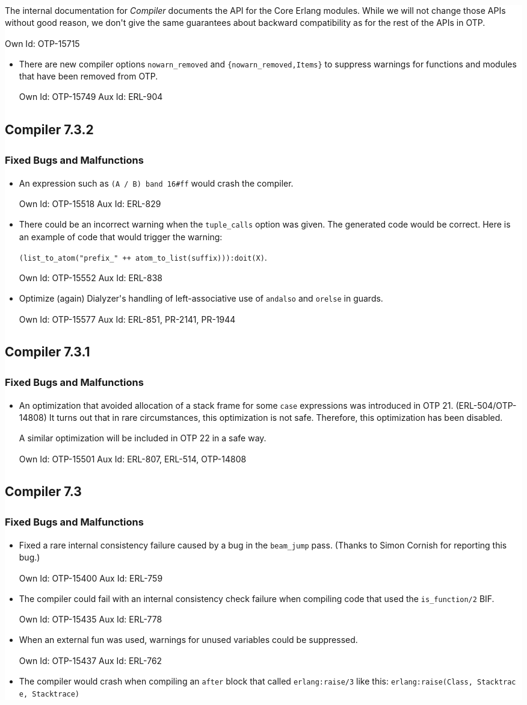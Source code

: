   The internal documentation for *Compiler* documents the API for the Core Erlang modules. While we will not change those APIs without good reason, we don't give the same guarantees about backward compatibility as for the rest of the APIs in OTP.

  Own Id: OTP-15715
* There are new compiler options `nowarn_removed` and `{nowarn_removed,Items}` to suppress warnings for functions and modules that have been removed from OTP.

  Own Id: OTP-15749 Aux Id: ERL-904

## Compiler 7.3.2

### Fixed Bugs and Malfunctions

* An expression such as `(A / B) band 16#ff` would crash the compiler.

  Own Id: OTP-15518 Aux Id: ERL-829
* There could be an incorrect warning when the `tuple_calls` option was given. The generated code would be correct. Here is an example of code that would trigger the warning:

  `(list_to_atom("prefix_" ++ atom_to_list(suffix))):doit(X)`.

  Own Id: OTP-15552 Aux Id: ERL-838
* Optimize (again) Dialyzer's handling of left-associative use of `andalso` and `orelse` in guards.

  Own Id: OTP-15577 Aux Id: ERL-851, PR-2141, PR-1944

## Compiler 7.3.1

### Fixed Bugs and Malfunctions

* An optimization that avoided allocation of a stack frame for some `case` expressions was introduced in OTP 21. (ERL-504/OTP-14808) It turns out that in rare circumstances, this optimization is not safe. Therefore, this optimization has been disabled.

  A similar optimization will be included in OTP 22 in a safe way.

  Own Id: OTP-15501 Aux Id: ERL-807, ERL-514, OTP-14808

## Compiler 7.3

### Fixed Bugs and Malfunctions

* Fixed a rare internal consistency failure caused by a bug in the `beam_jump` pass. (Thanks to Simon Cornish for reporting this bug.)

  Own Id: OTP-15400 Aux Id: ERL-759
* The compiler could fail with an internal consistency check failure when compiling code that used the `is_function/2` BIF.

  Own Id: OTP-15435 Aux Id: ERL-778
* When an external fun was used, warnings for unused variables could be suppressed.

  Own Id: OTP-15437 Aux Id: ERL-762
* The compiler would crash when compiling an `after` block that called `erlang:raise/3` like this: `erlang:raise(Class, Stacktrace, Stacktrace)`
